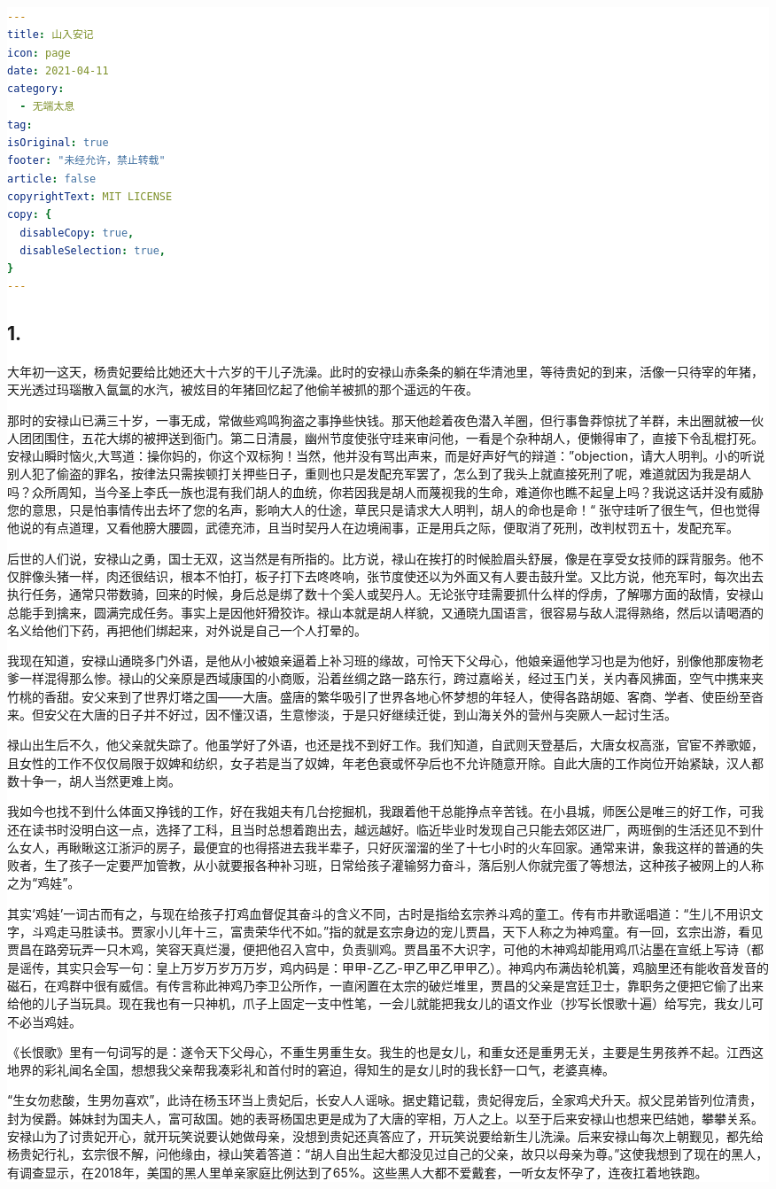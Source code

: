 ```yaml
---
title: 山入安记
icon: page
date: 2021-04-11
category:
  - 无端太息
tag:
isOriginal: true
footer: "未经允许，禁止转载"
article: false
copyrightText: MIT LICENSE
copy: {
  disableCopy: true,
  disableSelection: true,
}
---
```

## 1.

大年初一这天，杨贵妃要给比她还大十六岁的干儿子洗澡。此时的安禄山赤条条的躺在华清池里，等待贵妃的到来，活像一只待宰的年猪，天光透过玛瑙散入氤氲的水汽，被炫目的年猪回忆起了他偷羊被抓的那个遥远的午夜。

那时的安禄山已满三十岁，一事无成，常做些鸡鸣狗盗之事挣些快钱。那天他趁着夜色潜入羊圈，但行事鲁莽惊扰了羊群，未出圈就被一伙人团团围住，五花大绑的被押送到衙门。第二日清晨，幽州节度使张守珪来审问他，一看是个杂种胡人，便懒得审了，直接下令乱棍打死。安禄山瞬时恼火,大骂道：操你妈的，你这个双标狗！当然，他并没有骂出声来，而是好声好气的辩道：”objection，请大人明判。小的听说别人犯了偷盗的罪名，按律法只需挨顿打关押些日子，重则也只是发配充军罢了，怎么到了我头上就直接死刑了呢，难道就因为我是胡人吗？众所周知，当今圣上李氏一族也混有我们胡人的血统，你若因我是胡人而蔑视我的生命，难道你也瞧不起皇上吗？我说这话并没有威胁您的意思，只是怕事情传出去坏了您的名声，影响大人的仕途，草民只是请求大人明判，胡人的命也是命！“ 张守珪听了很生气，但也觉得他说的有点道理，又看他膀大腰圆，武德充沛，且当时契丹人在边境闹事，正是用兵之际，便取消了死刑，改判杖罚五十，发配充军。

后世的人们说，安禄山之勇，国士无双，这当然是有所指的。比方说，禄山在挨打的时候脸眉头舒展，像是在享受女技师的踩背服务。他不仅胖像头猪一样，肉还很结识，根本不怕打，板子打下去咚咚响，张节度使还以为外面又有人要击鼓升堂。又比方说，他充军时，每次出去执行任务，通常只带数骑，回来的时候，身后总是绑了数十个奚人或契丹人。无论张守珪需要抓什么样的俘虏，了解哪方面的敌情，安禄山总能手到擒来，圆满完成任务。事实上是因他奸猾狡诈。禄山本就是胡人样貌，又通晓九国语言，很容易与敌人混得熟络，然后以请喝酒的名义给他们下药，再把他们绑起来，对外说是自己一个人打晕的。

我现在知道，安禄山通晓多门外语，是他从小被娘亲逼着上补习班的缘故，可怜天下父母心，他娘亲逼他学习也是为他好，别像他那废物老爹一样混得那么惨。禄山的父亲原是西域康国的小商贩，沿着丝绸之路一路东行，跨过嘉峪关，经过玉门关，关内春风拂面，空气中携来夹竹桃的香甜。安父来到了世界灯塔之国——大唐。盛唐的繁华吸引了世界各地心怀梦想的年轻人，使得各路胡姬、客商、学者、使臣纷至沓来。但安父在大唐的日子并不好过，因不懂汉语，生意惨淡，于是只好继续迁徙，到山海关外的营州与突厥人一起讨生活。

禄山出生后不久，他父亲就失踪了。他虽学好了外语，也还是找不到好工作。我们知道，自武则天登基后，大唐女权高涨，官宦不养歌姬，且女性的工作不仅仅局限于奴婢和纺织，女子若是当了奴婢，年老色衰或怀孕后也不允许随意开除。自此大唐的工作岗位开始紧缺，汉人都数十争一，胡人当然更难上岗。

我如今也找不到什么体面又挣钱的工作，好在我姐夫有几台挖掘机，我跟着他干总能挣点辛苦钱。在小县城，师医公是唯三的好工作，可我还在读书时没明白这一点，选择了工科，且当时总想着跑出去，越远越好。临近毕业时发现自己只能去郊区进厂，两班倒的生活还见不到什么女人，再瞅瞅这江浙沪的房子，最便宜的也得搭进去我半辈子，只好灰溜溜的坐了十七小时的火车回家。通常来讲，象我这样的普通的失败者，生了孩子一定要严加管教，从小就要报各种补习班，日常给孩子灌输努力奋斗，落后别人你就完蛋了等想法，这种孩子被网上的人称之为“鸡娃”。

其实‘鸡娃’一词古而有之，与现在给孩子打鸡血督促其奋斗的含义不同，古时是指给玄宗养斗鸡的童工。传有市井歌谣唱道：“生儿不用识文字，斗鸡走马胜读书。贾家小儿年十三，富贵荣华代不如。”指的就是玄宗身边的宠儿贾昌，天下人称之为神鸡童。有一回，玄宗出游，看见贾昌在路旁玩弄一只木鸡，笑容天真烂漫，便把他召入宫中，负责驯鸡。贾昌虽不大识字，可他的木神鸡却能用鸡爪沾墨在宣纸上写诗（都是谣传，其实只会写一句：皇上万岁万岁万万岁，鸡内码是：甲甲-乙乙-甲乙甲乙甲甲乙）。神鸡内布满齿轮机簧，鸡脑里还有能收音发音的磁石，在鸡群中很有威信。有传言称此神鸡乃李卫公所作，一直闲置在太宗的破烂堆里，贾昌的父亲是宫廷卫士，靠职务之便把它偷了出来给他的儿子当玩具。现在我也有一只神机，爪子上固定一支中性笔，一会儿就能把我女儿的语文作业（抄写长恨歌十遍）给写完，我女儿可不必当鸡娃。

《长恨歌》里有一句词写的是：遂令天下父母心，不重生男重生女。我生的也是女儿，和重女还是重男无关，主要是生男孩养不起。江西这地界的彩礼闻名全国，想想我父亲帮我凑彩礼和首付时的窘迫，得知生的是女儿时的我长舒一口气，老婆真棒。

“生女勿悲酸，生男勿喜欢”，此诗在杨玉环当上贵妃后，长安人人谣咏。据史籍记载，贵妃得宠后，全家鸡犬升天。叔父昆弟皆列位清贵，封为侯爵。姊妹封为国夫人，富可敌国。她的表哥杨国忠更是成为了大唐的宰相，万人之上。以至于后来安禄山也想来巴结她，攀攀关系。安禄山为了讨贵妃开心，就开玩笑说要认她做母亲，没想到贵妃还真答应了，开玩笑说要给新生儿洗澡。后来安禄山每次上朝觐见，都先给杨贵妃行礼，玄宗很不解，问他缘由，禄山笑着答道：“胡人自出生起大都没见过自己的父亲，故只以母亲为尊。”这使我想到了现在的黑人，有调查显示，在2018年，美国的黑人里单亲家庭比例达到了65%。这些黑人大都不爱戴套，一听女友怀孕了，连夜扛着地铁跑。

